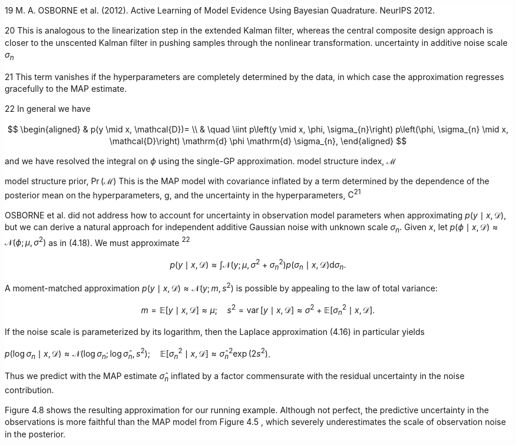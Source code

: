 19 M. A. OSBORNE et al. (2012). Active Learning of Model Evidence Using Bayesian Quadrature. NeurIPS 2012.

20 This is analogous to the linearization step in the extended Kalman filter, whereas the central composite design approach is closer to the unscented Kalman filter in pushing samples through the nonlinear transformation. uncertainty in additive noise scale $\sigma_{n}$

21 This term vanishes if the hyperparameters are completely determined by the data, in which case the approximation regresses gracefully to the MAP estimate.

22 In general we have

$$
\begin{aligned}
& p(y \mid x, \mathcal{D})= \\
& \quad \iint p\left(y \mid x, \phi, \sigma_{n}\right) p\left(\phi, \sigma_{n} \mid x, \mathcal{D}\right) \mathrm{d} \phi \mathrm{d} \sigma_{n},
\end{aligned}
$$

and we have resolved the integral on $\phi$ using the single-GP approximation. model structure index, $\mathcal{M}$

model structure prior, $\operatorname{Pr}(\mathcal{M})$
This is the MAP model with covariance inflated by a term determined by the dependence of the posterior mean on the hyperparameters, $\mathrm{g}$, and the uncertainty in the hyperparameters, $\mathrm{C}^{21}$

OSBORNE et al. did not address how to account for uncertainty in observation model parameters when approximating $p(y \mid x, \mathcal{D})$, but we can derive a natural approach for independent additive Gaussian noise with unknown scale $\sigma_{n}$. Given $x$, let $p(\phi \mid x, \mathcal{D}) \approx \mathcal{N}\left(\phi ; \mu, \sigma^{2}\right)$ as in (4.18). We must approximate ${ }^{22}$

$$
p(y \mid x, \mathcal{D}) \approx \int \mathcal{N}\left(y ; \mu, \sigma^{2}+\sigma_{n}^{2}\right) p\left(\sigma_{n} \mid x, \mathcal{D}\right) \mathrm{d} \sigma_{n} .
$$

A moment-matched approximation $p(y \mid x, \mathcal{D}) \approx \mathcal{N}\left(y ; m, s^{2}\right)$ is possible by appealing to the law of total variance:

$$
m=\mathbb{E}[y \mid x, \mathcal{D}] \approx \mu ; \quad s^{2}=\operatorname{var}[y \mid x, \mathcal{D}] \approx \sigma^{2}+\mathbb{E}\left[\sigma_{n}^{2} \mid x, \mathcal{D}\right] .
$$

If the noise scale is parameterized by its logarithm, then the Laplace approximation (4.16) in particular yields

$p\left(\log \sigma_{n} \mid x, \mathcal{D}\right) \approx \mathcal{N}\left(\log \sigma_{n} ; \log \hat{\sigma}_{n}, s^{2}\right) ; \quad \mathbb{E}\left[\sigma_{n}^{2} \mid x, \mathcal{D}\right] \approx \hat{\sigma}_{n}^{2} \exp \left(2 s^{2}\right)$.

Thus we predict with the MAP estimate $\hat{\sigma}_{n}$ inflated by a factor commensurate with the residual uncertainty in the noise contribution.

Figure 4.8 shows the resulting approximation for our running example. Although not perfect, the predictive uncertainty in the observations is more faithful than the MAP model from Figure 4.5 , which severely underestimates the scale of observation noise in the posterior.
